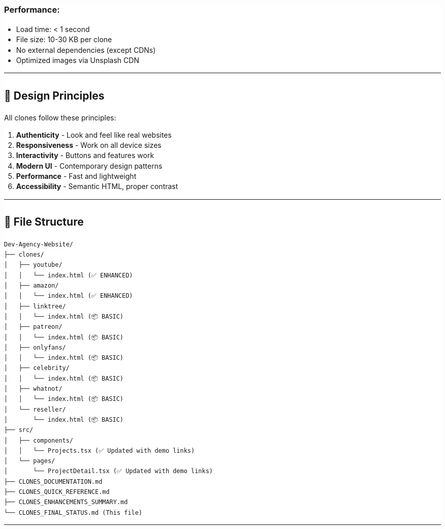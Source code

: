 ### Performance:
- Load time: < 1 second
- File size: 10-30 KB per clone
- No external dependencies (except CDNs)
- Optimized images via Unsplash CDN

---

## 🎨 Design Principles

All clones follow these principles:

1. **Authenticity** - Look and feel like real websites
2. **Responsiveness** - Work on all device sizes
3. **Interactivity** - Buttons and features work
4. **Modern UI** - Contemporary design patterns
5. **Performance** - Fast and lightweight
6. **Accessibility** - Semantic HTML, proper contrast

---

## 📁 File Structure

```
Dev-Agency-Website/
├── clones/
│   ├── youtube/
│   │   └── index.html (✅ ENHANCED)
│   ├── amazon/
│   │   └── index.html (✅ ENHANCED)
│   ├── linktree/
│   │   └── index.html (📦 BASIC)
│   ├── patreon/
│   │   └── index.html (📦 BASIC)
│   ├── onlyfans/
│   │   └── index.html (📦 BASIC)
│   ├── celebrity/
│   │   └── index.html (📦 BASIC)
│   ├── whatnot/
│   │   └── index.html (📦 BASIC)
│   └── reseller/
│       └── index.html (📦 BASIC)
├── src/
│   ├── components/
│   │   └── Projects.tsx (✅ Updated with demo links)
│   └── pages/
│       └── ProjectDetail.tsx (✅ Updated with demo links)
├── CLONES_DOCUMENTATION.md
├── CLONES_QUICK_REFERENCE.md
├── CLONES_ENHANCEMENTS_SUMMARY.md
└── CLONES_FINAL_STATUS.md (This file)
```

---